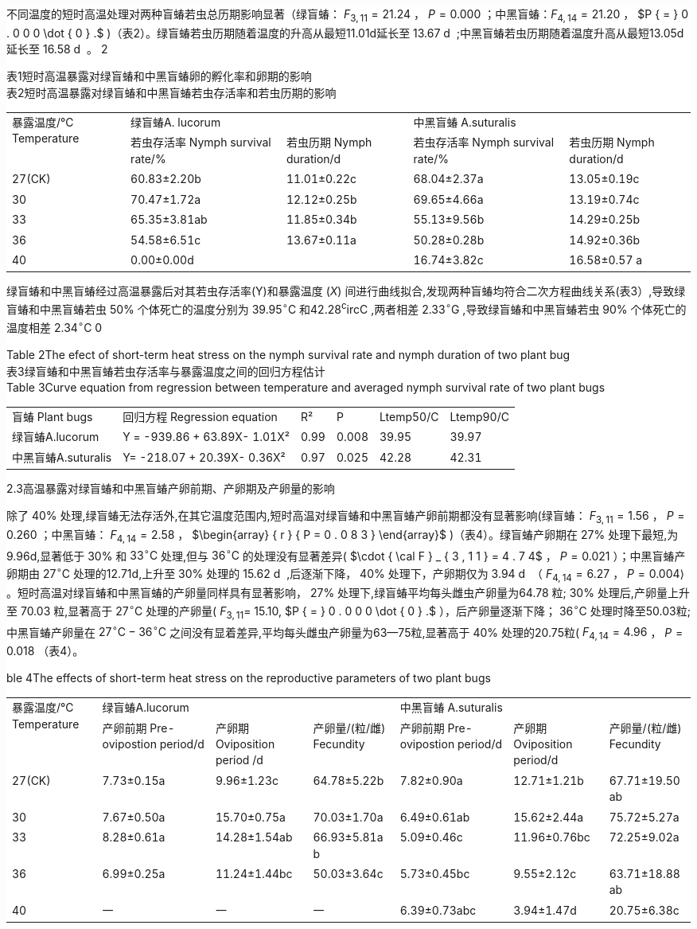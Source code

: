 不同温度的短时高温处理对两种盲蝽若虫总历期影响显著（绿盲蝽： $F _ { 3 , 1 1 } = 2 1 . 2 4$ ， $P { = } 0 . 0 0 0$ ；中黑盲蝽：$F _ { 4 , 1 4 } = 2 1 . 2 0$ ， $P { = } 0 . 0 0 0 \dot { 0 } .$ )（表2）。绿盲蝽若虫历期随着温度的升高从最短11.01d延长至 $1 3 . 6 7 \mathrm { ~ d ~ }$ ;中黑盲蝽若虫历期随着温度升高从最短13.05d延长至 $1 6 . 5 8 \mathrm { ~ d ~ }$ 。 2

表1短时高温暴露对绿盲蝽和中黑盲蝽卵的孵化率和卵期的影响  
表2短时高温暴露对绿盲蝽和中黑盲蝽若虫存活率和若虫历期的影响   

<html><body><table><tr><td rowspan="2">暴露温度/℃ Temperature</td><td colspan="2">绿盲蝽A. lucorum</td><td colspan="2">中黑盲蝽 A.suturalis</td></tr><tr><td>若虫存活率 Nymph survival rate/%</td><td>若虫历期 Nymph duration/d</td><td>若虫存活率 Nymph survival rate/%</td><td>若虫历期 Nymph duration/d</td></tr><tr><td>27(CK)</td><td>60.83±2.20b</td><td>11.01±0.22c</td><td>68.04±2.37a</td><td>13.05±0.19c</td></tr><tr><td>30</td><td>70.47±1.72a</td><td>12.12±0.25b</td><td>69.65±4.66a</td><td>13.19±0.74c</td></tr><tr><td>33</td><td>65.35±3.81ab</td><td>11.85±0.34b</td><td>55.13±9.56b</td><td>14.29±0.25b</td></tr><tr><td>36</td><td>54.58±6.51c</td><td>13.67±0.11a</td><td>50.28±0.28b</td><td>14.92±0.36b</td></tr><tr><td>40</td><td>0.00±0.00d</td><td></td><td>16.74±3.82c</td><td>16.58±0.57 a</td></tr></table></body></html>

绿盲蝽和中黑盲蝽经过高温暴露后对其若虫存活率(Y)和暴露温度 $( X )$ 间进行曲线拟合,发现两种盲蝽均符合二次方程曲线关系(表3）,导致绿盲蝽和中黑盲蝽若虫 $5 0 \%$ 个体死亡的温度分别为 $3 9 . 9 5 \mathrm { ^ { \circ } C }$ 和42.$2 8 \mathrm { { ^ circ C } }$ ,两者相差 $2 . 3 3 ^ { \circ } \mathrm { G }$ ,导致绿盲蝽和中黑盲蝽若虫 $9 0 \%$ 个体死亡的温度相差 $2 . 3 4 ^ { \circ } \mathrm { C }$ 0

Table 2The efect of short-term heat stress on the nymph survival rate and nymph duration of two plant bug   
表3绿盲蝽和中黑盲蝽若虫存活率与暴露温度之间的回归方程估计  
Table 3Curve equation from regression between temperature and averaged nymph survival rate of two plant bugs   

<html><body><table><tr><td>盲蝽 Plant bugs</td><td>回归方程 Regression equation</td><td>R²</td><td>P</td><td>Ltemp50/C</td><td>Ltemp90/C</td></tr><tr><td>绿盲蝽A.lucorum</td><td>Y = -939.86 + 63.89X- 1.01X²</td><td>0.99</td><td>0.008</td><td>39.95</td><td>39.97</td></tr><tr><td>中黑盲蝽A.suturalis</td><td>Y= -218.07 + 20.39X- 0.36X²</td><td>0.97</td><td>0.025</td><td>42.28</td><td>42.31</td></tr></table></body></html>

2.3高温暴露对绿盲蝽和中黑盲蝽产卵前期、产卵期及产卵量的影响

除了 $4 0 \%$ 处理,绿盲蝽无法存活外,在其它温度范围内,短时高温对绿盲蝽和中黑盲蝽产卵前期都没有显著影响(绿盲蝽： $F _ { 3 , 1 1 } = 1 . 5 6$ ， $P = 0 . 2 6 0$ ；中黑盲蝽： $F _ { 4 , 1 4 } = 2 . 5 8$ ， $\begin{array} { r } { P = 0 . 0 8 3 } \end{array}$ )（表4）。绿盲蝽产卵期在 $2 7 \%$ 处理下最短,为9.96d,显著低于 $3 0 \%$ 和 $3 3 ^ { \circ } \mathrm { C }$ 处理,但与 $3 6 ^ { \circ } \mathrm { C }$ 的处理没有显著差异( $\cdot { \cal F } _ { 3 , 1 1 } = 4 . 7 4$ ， $P { = } 0 . 0 2 1$ ）；中黑盲蝽产卵期由 $2 7 ^ { \circ } \mathrm { C }$ 处理的12.71d,上升至 $3 0 \%$ 处理的 $1 5 . 6 2 \mathrm { ~ d ~ }$ ,后逐渐下降， $4 0 \%$ 处理下，产卵期仅为 $3 . 9 4 \mathrm { ~ d ~ }$ （ $F _ { 4 , 1 4 } = 6 . 2 7$ ， $P { = } 0 . 0 0 4 \rangle$ 。短时高温对绿盲蝽和中黑盲蝽的产卵量同样具有显著影响， $2 7 \%$ 处理下,绿盲蝽平均每头雌虫产卵量为64.78 粒; $3 0 \%$ 处理后,产卵量上升至 70.03 粒,显著高于 $2 7 ^ { \circ } \mathrm { C }$ 处理的产卵量( $F _ { 3 , 1 1 } =$ 15.10, $P { = } 0 . 0 0 0 \dot { 0 } .$ ），后产卵量逐渐下降； $3 6 ^ { \circ } \mathrm { C }$ 处理时降至50.03粒;中黑盲蝽产卵量在 $2 7 ^ { \circ } \mathrm { C } - 3 6 ^ { \circ } \mathrm { C }$ 之间没有显着差异,平均每头雌虫产卵量为63—75粒,显著高于 $4 0 \%$ 处理的20.75粒( $F _ { 4 , 1 4 } = 4 . 9 6$ ， $P { = } 0 . 0 1 8$ （表4）。

ble 4The effects of short-term heat stress on the reproductive parameters of two plant bugs   

<html><body><table><tr><td rowspan="2">暴露温度/℃ Temperature</td><td colspan="3">绿盲蝽A.lucorum</td><td colspan="3">中黑盲蝽 A.suturalis</td></tr><tr><td>产卵前期 Pre-ovipostion period/d</td><td>产卵期 Oviposition period /d</td><td>产卵量/(粒/雌) Fecundity</td><td>产卵前期 Pre-ovipostion period/d</td><td>产卵期 Oviposition period/d</td><td>产卵量/(粒/雌) Fecundity</td></tr><tr><td>27(CK)</td><td>7.73±0.15a</td><td>9.96±1.23c</td><td>64.78±5.22b</td><td>7.82±0.90a</td><td>12.71±1.21b</td><td>67.71±19.50ab</td></tr><tr><td>30</td><td>7.67±0.50a</td><td>15.70±0.75a</td><td>70.03±1.70a</td><td>6.49±0.61ab</td><td>15.62±2.44a</td><td>75.72±5.27a</td></tr><tr><td>33</td><td>8.28±0.61a</td><td>14.28±1.54ab</td><td>66.93±5.81ab</td><td>5.09±0.46c</td><td>11.96±0.76bc</td><td>72.25±9.02a</td></tr><tr><td>36</td><td>6.99±0.25a</td><td>11.24±1.44bc</td><td>50.03±3.64c</td><td>5.73±0.45bc</td><td>9.55±2.12c</td><td>63.71±18.88ab</td></tr><tr><td>40</td><td>一</td><td>一</td><td>一</td><td>6.39±0.73abc</td><td>3.94±1.47d</td><td>20.75±6.38c</td></tr></table></body></html>
